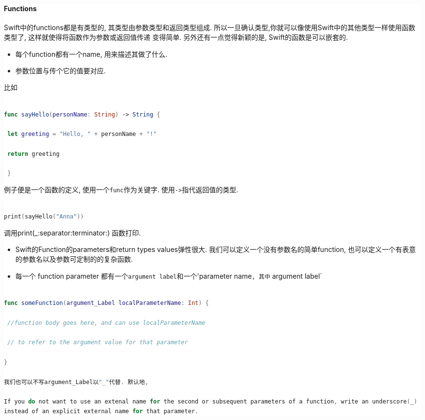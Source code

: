 





#### Functions



Swift中的functions都是有类型的, 其类型由参数类型和返回类型组成. 所以一旦确认类型,你就可以像使用Swift中的其他类型一样使用函数类型了, 这样就使得将函数作为参数或返回值传递 变得简单. 另外还有一点觉得新颖的是, Swift的函数是可以嵌套的.



* 每个function都有一个name, 用来描述其做了什么.

* 参数位置与传个它的值要对应.

比如

```Swift

func sayHello(personName: String) -> String {

 let greeting = "Hello, " + personName + "!"

 return greeting

 }

```

例子便是一个函数的定义, 使用一个`func`作为关键字. 使用`->`指代返回值的类型.



```Swift

print(sayHello("Anna"))

```

调用print(_:separator:terminator:) 函数打印.



* Swift的Function的parameters和return types values弹性很大. 我们可以定义一个没有参数名的简单function, 也可以定义一个有表意的参数名以及参数可定制的的复杂函数.



* 每一个 function parameter 都有一个`argument label`和一个'parameter name`, 其中` argument label`

```Swift

func someFunction(argument_Label localParameterName: Int) {

 //function body goes here, and can use localParameterName

 // to refer to the argument value for that parameter

}

我们也可以不写argument_Label以"_"代替. 默认地, 

If you do not want to use an extenal name for the second or subsequent parameters of a function, write an underscore(_) instead of an explicit external name for that parameter.

```
